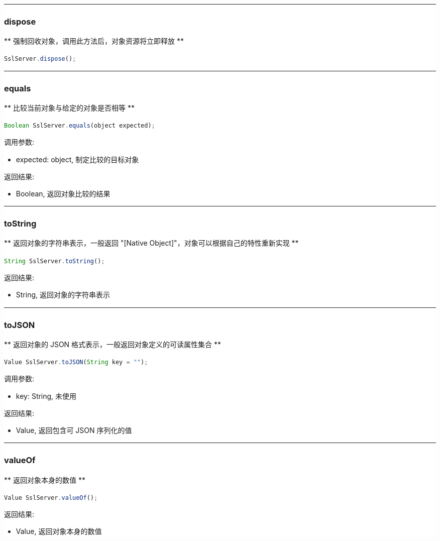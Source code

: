 --------------------------
### dispose
** 强制回收对象，调用此方法后，对象资源将立即释放 **

```JavaScript
SslServer.dispose();
```

--------------------------
### equals
** 比较当前对象与给定的对象是否相等 **

```JavaScript
Boolean SslServer.equals(object expected);
```

调用参数:
* expected: object, 制定比较的目标对象

返回结果:
* Boolean, 返回对象比较的结果

--------------------------
### toString
** 返回对象的字符串表示，一般返回 "[Native Object]"，对象可以根据自己的特性重新实现 **

```JavaScript
String SslServer.toString();
```

返回结果:
* String, 返回对象的字符串表示

--------------------------
### toJSON
** 返回对象的 JSON 格式表示，一般返回对象定义的可读属性集合 **

```JavaScript
Value SslServer.toJSON(String key = "");
```

调用参数:
* key: String, 未使用

返回结果:
* Value, 返回包含可 JSON 序列化的值

--------------------------
### valueOf
** 返回对象本身的数值 **

```JavaScript
Value SslServer.valueOf();
```

返回结果:
* Value, 返回对象本身的数值

